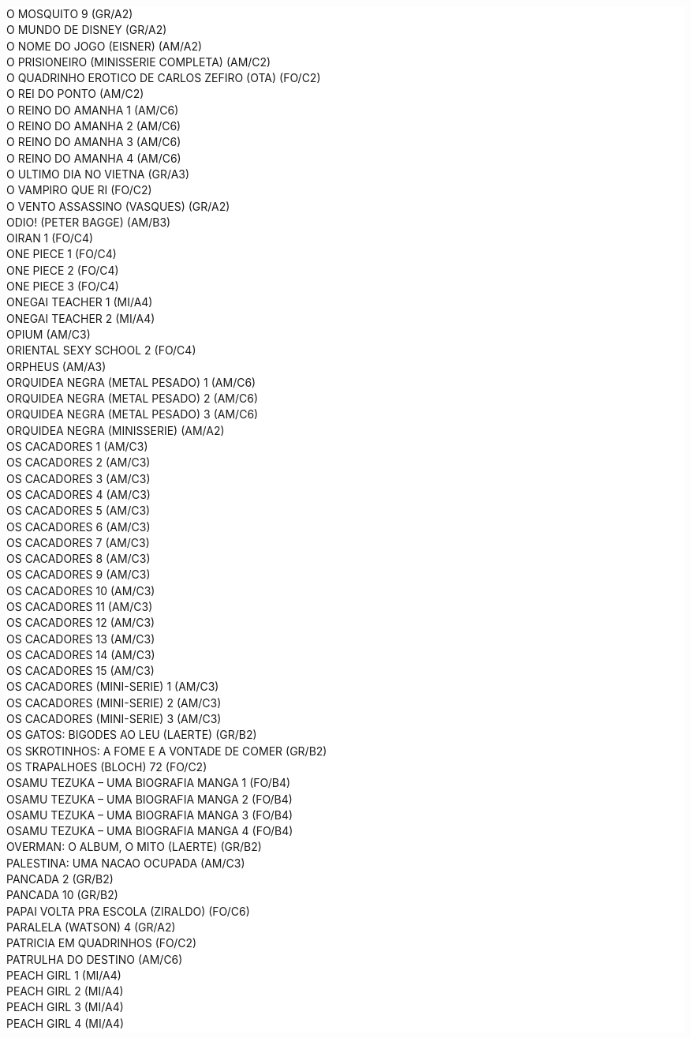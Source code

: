 O MOSQUITO 9 (GR/A2)  
O MUNDO DE DISNEY (GR/A2)  
O NOME DO JOGO (EISNER) (AM/A2)  
O PRISIONEIRO (MINISSERIE COMPLETA) (AM/C2)  
O QUADRINHO EROTICO DE CARLOS ZEFIRO (OTA) (FO/C2)  
O REI DO PONTO (AM/C2)  
O REINO DO AMANHA 1 (AM/C6)  
O REINO DO AMANHA 2 (AM/C6)  
O REINO DO AMANHA 3 (AM/C6)  
O REINO DO AMANHA 4 (AM/C6)  
O ULTIMO DIA NO VIETNA (GR/A3)  
O VAMPIRO QUE RI (FO/C2)  
O VENTO ASSASSINO (VASQUES) (GR/A2)  
ODIO! (PETER BAGGE) (AM/B3)  
OIRAN 1 (FO/C4)  
ONE PIECE 1 (FO/C4)  
ONE PIECE 2 (FO/C4)  
ONE PIECE 3 (FO/C4)  
ONEGAI TEACHER 1 (MI/A4)  
ONEGAI TEACHER 2 (MI/A4)  
OPIUM (AM/C3)  
ORIENTAL SEXY SCHOOL 2 (FO/C4)  
ORPHEUS (AM/A3)  
ORQUIDEA NEGRA (METAL PESADO) 1 (AM/C6)  
ORQUIDEA NEGRA (METAL PESADO) 2 (AM/C6)  
ORQUIDEA NEGRA (METAL PESADO) 3 (AM/C6)  
ORQUIDEA NEGRA (MINISSERIE) (AM/A2)  
OS CACADORES 1 (AM/C3)  
OS CACADORES 2 (AM/C3)  
OS CACADORES 3 (AM/C3)  
OS CACADORES 4 (AM/C3)  
OS CACADORES 5 (AM/C3)  
OS CACADORES 6 (AM/C3)  
OS CACADORES 7 (AM/C3)  
OS CACADORES 8 (AM/C3)  
OS CACADORES 9 (AM/C3)  
OS CACADORES 10 (AM/C3)  
OS CACADORES 11 (AM/C3)  
OS CACADORES 12 (AM/C3)  
OS CACADORES 13 (AM/C3)  
OS CACADORES 14 (AM/C3)  
OS CACADORES 15 (AM/C3)  
OS CACADORES (MINI-SERIE) 1 (AM/C3)  
OS CACADORES (MINI-SERIE) 2 (AM/C3)  
OS CACADORES (MINI-SERIE) 3 (AM/C3)  
OS GATOS: BIGODES AO LEU (LAERTE) (GR/B2)  
OS SKROTINHOS: A FOME E A VONTADE DE COMER (GR/B2)  
OS TRAPALHOES (BLOCH) 72 (FO/C2)  
OSAMU TEZUKA &#8211; UMA BIOGRAFIA MANGA 1 (FO/B4)  
OSAMU TEZUKA &#8211; UMA BIOGRAFIA MANGA 2 (FO/B4)  
OSAMU TEZUKA &#8211; UMA BIOGRAFIA MANGA 3 (FO/B4)  
OSAMU TEZUKA &#8211; UMA BIOGRAFIA MANGA 4 (FO/B4)  
OVERMAN: O ALBUM, O MITO (LAERTE) (GR/B2)  
PALESTINA: UMA NACAO OCUPADA (AM/C3)  
PANCADA 2 (GR/B2)  
PANCADA 10 (GR/B2)  
PAPAI VOLTA PRA ESCOLA (ZIRALDO) (FO/C6)  
PARALELA (WATSON) 4 (GR/A2)  
PATRICIA EM QUADRINHOS (FO/C2)  
PATRULHA DO DESTINO (AM/C6)  
PEACH GIRL 1 (MI/A4)  
PEACH GIRL 2 (MI/A4)  
PEACH GIRL 3 (MI/A4)  
PEACH GIRL 4 (MI/A4)  